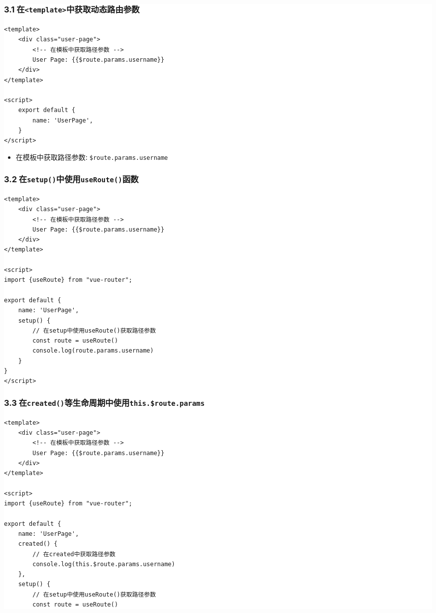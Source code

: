 ### 3.1 在`<template>`中获取动态路由参数

```vue
<template>
    <div class="user-page">
        <!-- 在模板中获取路径参数 -->
        User Page: {{$route.params.username}}
    </div>
</template>

<script>
    export default {
        name: 'UserPage',
    }
</script>
```

- 在模板中获取路径参数: `$route.params.username`

### 3.2 在`setup()`中使用`useRoute()`函数

```vue
<template>
    <div class="user-page">
        <!-- 在模板中获取路径参数 -->
        User Page: {{$route.params.username}}
    </div>
</template>

<script>
import {useRoute} from "vue-router";

export default {
    name: 'UserPage',
    setup() {
        // 在setup中使用useRoute()获取路径参数
        const route = useRoute()
        console.log(route.params.username)
    }
}
</script>
```

### 3.3 在`created()`等生命周期中使用`this.$route.params`

```vue
<template>
    <div class="user-page">
        <!-- 在模板中获取路径参数 -->
        User Page: {{$route.params.username}}
    </div>
</template>

<script>
import {useRoute} from "vue-router";

export default {
    name: 'UserPage',
    created() {
        // 在created中获取路径参数
        console.log(this.$route.params.username)
    },
    setup() {
        // 在setup中使用useRoute()获取路径参数
        const route = useRoute()
```